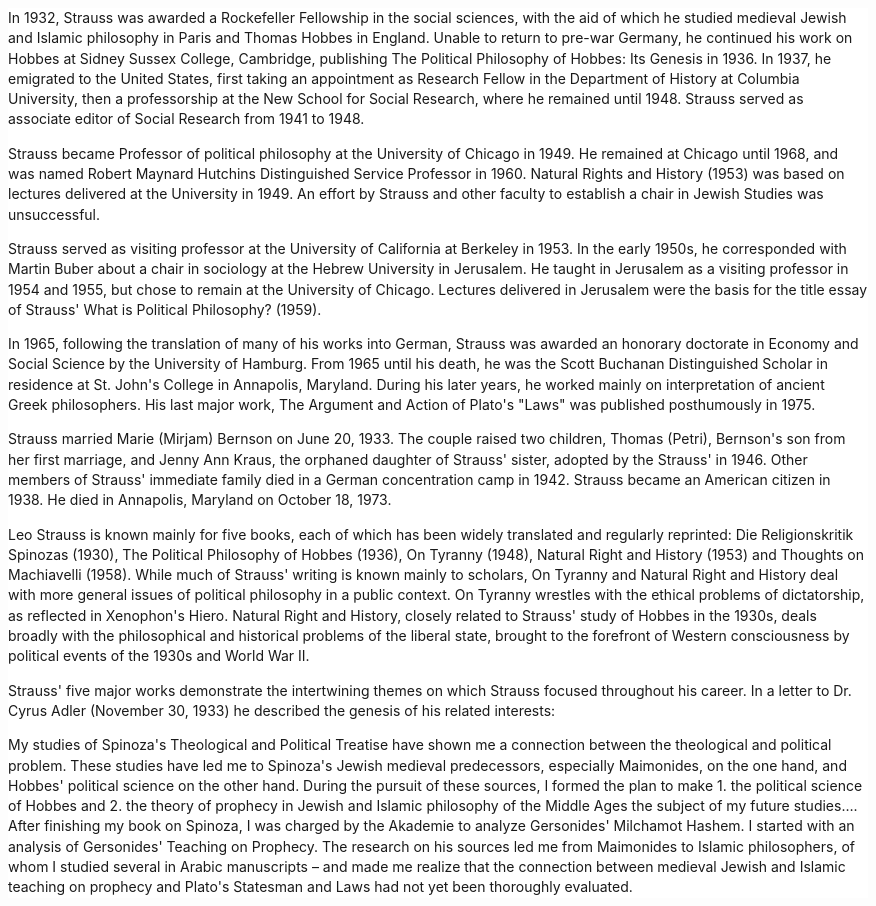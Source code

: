 In 1932, Strauss was awarded a Rockefeller Fellowship in the social sciences, with the aid of which he studied medieval Jewish and Islamic philosophy in Paris and Thomas Hobbes in England. Unable to return to pre-war Germany, he continued his work on Hobbes at Sidney Sussex College, Cambridge, publishing The Political Philosophy of Hobbes: Its Genesis in 1936. In 1937, he emigrated to the United States, first taking an appointment as Research Fellow in the Department of History at Columbia University, then a professorship at the New School for Social Research, where he remained until 1948. Strauss served as associate editor of Social Research from 1941 to 1948. 

Strauss became Professor of political philosophy at the University of Chicago in 1949. He remained at Chicago until 1968, and was named Robert Maynard Hutchins Distinguished Service Professor in 1960. Natural Rights and History (1953) was based on lectures delivered at the University in 1949. An effort by Strauss and other faculty to establish a chair in Jewish Studies was unsuccessful. 

Strauss served as visiting professor at the University of California at Berkeley in 1953. In the early 1950s, he corresponded with Martin Buber about a chair in sociology at the Hebrew University in Jerusalem. He taught in Jerusalem as a visiting professor in 1954 and 1955, but chose to remain at the University of Chicago. Lectures delivered in Jerusalem were the basis for the title essay of Strauss' What is Political Philosophy? (1959). 

In 1965, following the translation of many of his works into German, Strauss was awarded an honorary doctorate in Economy and Social Science by the University of Hamburg. From 1965 until his death, he was the Scott Buchanan Distinguished Scholar in residence at St. John's College in Annapolis, Maryland. During his later years, he worked mainly on interpretation of ancient Greek philosophers. His last major work, The Argument and Action of Plato's "Laws" was published posthumously in 1975. 

Strauss married Marie (Mirjam) Bernson on June 20, 1933. The couple raised two children, Thomas (Petri), Bernson's son from her first marriage, and Jenny Ann Kraus, the orphaned daughter of Strauss' sister, adopted by the Strauss' in 1946. Other members of Strauss' immediate family died in a German concentration camp in 1942. Strauss became an American citizen in 1938. He died in Annapolis, Maryland on October 18, 1973. 

Leo Strauss is known mainly for five books, each of which has been widely translated and regularly reprinted: Die Religionskritik Spinozas (1930), The Political Philosophy of Hobbes (1936), On Tyranny (1948), Natural Right and History (1953) and Thoughts on Machiavelli (1958). While much of Strauss' writing is known mainly to scholars, On Tyranny and Natural Right and History deal with more general issues of political philosophy in a public context. On Tyranny wrestles with the ethical problems of dictatorship, as reflected in Xenophon's Hiero. Natural Right and History, closely related to Strauss' study of Hobbes in the 1930s, deals broadly with the philosophical and historical problems of the liberal state, brought to the forefront of Western consciousness by political events of the 1930s and World War II. 

Strauss' five major works demonstrate the intertwining themes on which Strauss focused throughout his career. In a letter to Dr. Cyrus Adler (November 30, 1933) he described the genesis of his related interests: 

My studies of Spinoza's Theological and Political Treatise have shown me a connection between the theological and political problem. These studies have led me to Spinoza's Jewish medieval predecessors, especially Maimonides, on the one hand, and Hobbes' political science on the other hand. During the pursuit of these sources, I formed the plan to make 1. the political science of Hobbes and 2. the theory of prophecy in Jewish and Islamic philosophy of the Middle Ages the subject of my future studies…. After finishing my book on Spinoza, I was charged by the Akademie to analyze Gersonides' Milchamot Hashem. I started with an analysis of Gersonides' Teaching on Prophecy. The research on his sources led me from Maimonides to Islamic philosophers, of whom I studied several in Arabic manuscripts – and made me realize that the connection between medieval Jewish and Islamic teaching on prophecy and Plato's Statesman and Laws had not yet been thoroughly evaluated. 
